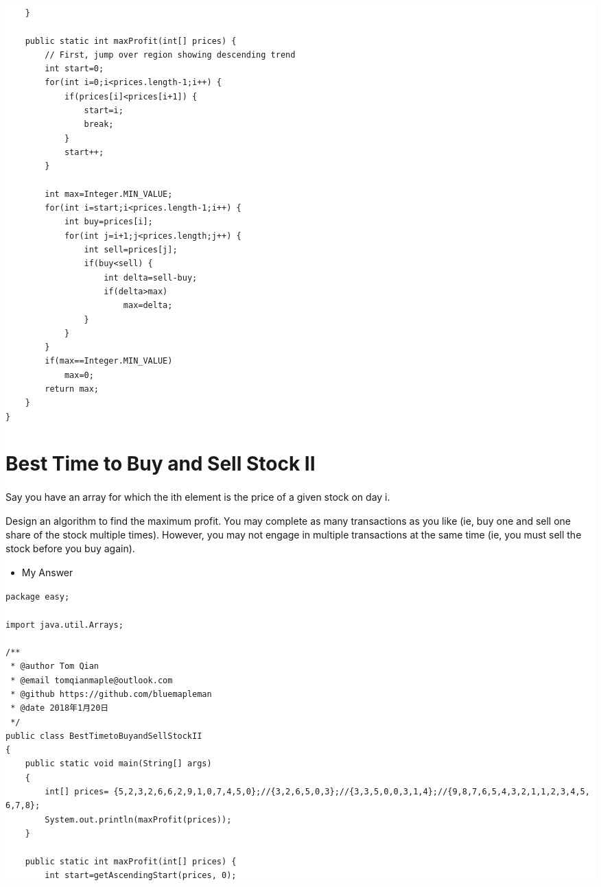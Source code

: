 ```
    }
    
    public static int maxProfit(int[] prices) {
        // First, jump over region showing descending trend
        int start=0;
        for(int i=0;i<prices.length-1;i++) {
            if(prices[i]<prices[i+1]) {
                start=i;
                break;
            }
            start++;
        }
        
        int max=Integer.MIN_VALUE;
        for(int i=start;i<prices.length-1;i++) {
            int buy=prices[i];
            for(int j=i+1;j<prices.length;j++) {
                int sell=prices[j];
                if(buy<sell) {
                    int delta=sell-buy;
                    if(delta>max)
                        max=delta;
                }
            }
        }
        if(max==Integer.MIN_VALUE)
            max=0;
        return max;
    }
}
```

# Best Time to Buy and Sell Stock II

Say you have an array for which the ith element is the price of a given stock on day i.

Design an algorithm to find the maximum profit. You may complete as many transactions as you like (ie, buy one and sell one share of the stock multiple times). However, you may not engage in multiple transactions at the same time (ie, you must sell the stock before you buy again).

- My Answer

```
package easy;

import java.util.Arrays;

/**
 * @author Tom Qian
 * @email tomqianmaple@outlook.com
 * @github https://github.com/bluemapleman
 * @date 2018年1月20日
 */
public class BestTimetoBuyandSellStockII
{
    public static void main(String[] args)
    {
        int[] prices= {5,2,3,2,6,6,2,9,1,0,7,4,5,0};//{3,2,6,5,0,3};//{3,3,5,0,0,3,1,4};//{9,8,7,6,5,4,3,2,1,1,2,3,4,5,6,7,8};
        System.out.println(maxProfit(prices));
    }
    
    public static int maxProfit(int[] prices) {
        int start=getAscendingStart(prices, 0);
```